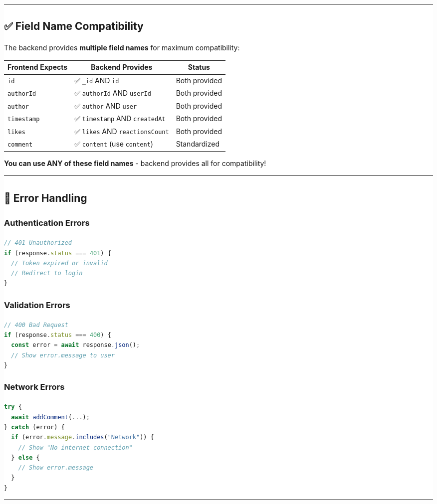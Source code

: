 
---

## ✅ **Field Name Compatibility**

The backend provides **multiple field names** for maximum compatibility:

| Frontend Expects | Backend Provides                | Status        |
| ---------------- | ------------------------------- | ------------- |
| `id`             | ✅ `_id` AND `id`               | Both provided |
| `authorId`       | ✅ `authorId` AND `userId`      | Both provided |
| `author`         | ✅ `author` AND `user`          | Both provided |
| `timestamp`      | ✅ `timestamp` AND `createdAt`  | Both provided |
| `likes`          | ✅ `likes` AND `reactionsCount` | Both provided |
| `comment`        | ✅ `content` (use `content`)    | Standardized  |

**You can use ANY of these field names** - backend provides all for compatibility!

---

## 🚨 **Error Handling**

### **Authentication Errors**

```typescript
// 401 Unauthorized
if (response.status === 401) {
  // Token expired or invalid
  // Redirect to login
}
```

### **Validation Errors**

```typescript
// 400 Bad Request
if (response.status === 400) {
  const error = await response.json();
  // Show error.message to user
}
```

### **Network Errors**

```typescript
try {
  await addComment(...);
} catch (error) {
  if (error.message.includes("Network")) {
    // Show "No internet connection"
  } else {
    // Show error.message
  }
}
```

---